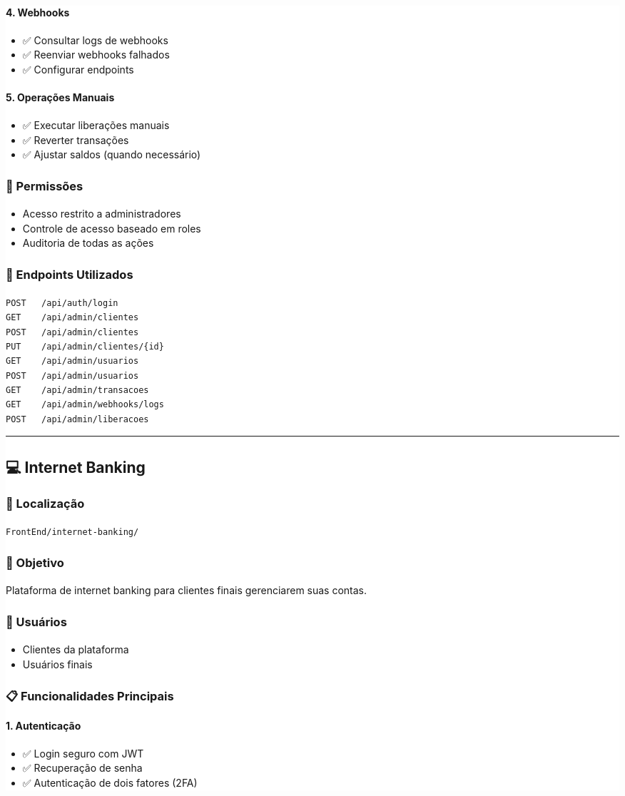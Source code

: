 #### 4. Webhooks
- ✅ Consultar logs de webhooks
- ✅ Reenviar webhooks falhados
- ✅ Configurar endpoints

#### 5. Operações Manuais
- ✅ Executar liberações manuais
- ✅ Reverter transações
- ✅ Ajustar saldos (quando necessário)

### 🔐 Permissões
- Acesso restrito a administradores
- Controle de acesso baseado em roles
- Auditoria de todas as ações

### 📡 Endpoints Utilizados
```
POST   /api/auth/login
GET    /api/admin/clientes
POST   /api/admin/clientes
PUT    /api/admin/clientes/{id}
GET    /api/admin/usuarios
POST   /api/admin/usuarios
GET    /api/admin/transacoes
GET    /api/admin/webhooks/logs
POST   /api/admin/liberacoes
```

---

## 💻 Internet Banking

### 📍 Localização
```
FrontEnd/internet-banking/
```

### 🎯 Objetivo
Plataforma de internet banking para clientes finais gerenciarem suas contas.

### 👥 Usuários
- Clientes da plataforma
- Usuários finais

### 📋 Funcionalidades Principais

#### 1. Autenticação
- ✅ Login seguro com JWT
- ✅ Recuperação de senha
- ✅ Autenticação de dois fatores (2FA)
